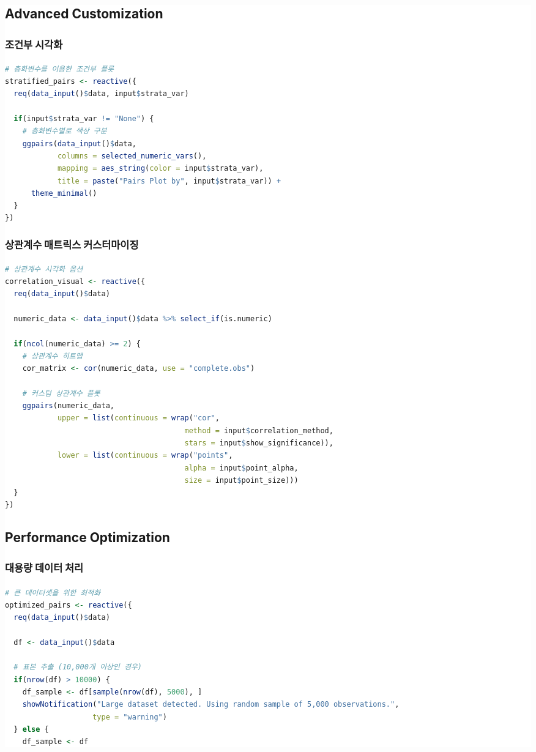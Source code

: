 ## Advanced Customization

### 조건부 시각화

```r
# 층화변수를 이용한 조건부 플롯
stratified_pairs <- reactive({
  req(data_input()$data, input$strata_var)
  
  if(input$strata_var != "None") {
    # 층화변수별로 색상 구분
    ggpairs(data_input()$data, 
            columns = selected_numeric_vars(),
            mapping = aes_string(color = input$strata_var),
            title = paste("Pairs Plot by", input$strata_var)) +
      theme_minimal()
  }
})
```

### 상관계수 매트릭스 커스터마이징

```r
# 상관계수 시각화 옵션
correlation_visual <- reactive({
  req(data_input()$data)
  
  numeric_data <- data_input()$data %>% select_if(is.numeric)
  
  if(ncol(numeric_data) >= 2) {
    # 상관계수 히트맵
    cor_matrix <- cor(numeric_data, use = "complete.obs")
    
    # 커스텀 상관계수 플롯
    ggpairs(numeric_data,
            upper = list(continuous = wrap("cor", 
                                         method = input$correlation_method,
                                         stars = input$show_significance)),
            lower = list(continuous = wrap("points", 
                                         alpha = input$point_alpha,
                                         size = input$point_size)))
  }
})
```

## Performance Optimization

### 대용량 데이터 처리

```r
# 큰 데이터셋을 위한 최적화
optimized_pairs <- reactive({
  req(data_input()$data)
  
  df <- data_input()$data
  
  # 표본 추출 (10,000개 이상인 경우)
  if(nrow(df) > 10000) {
    df_sample <- df[sample(nrow(df), 5000), ]
    showNotification("Large dataset detected. Using random sample of 5,000 observations.", 
                    type = "warning")
  } else {
    df_sample <- df
```